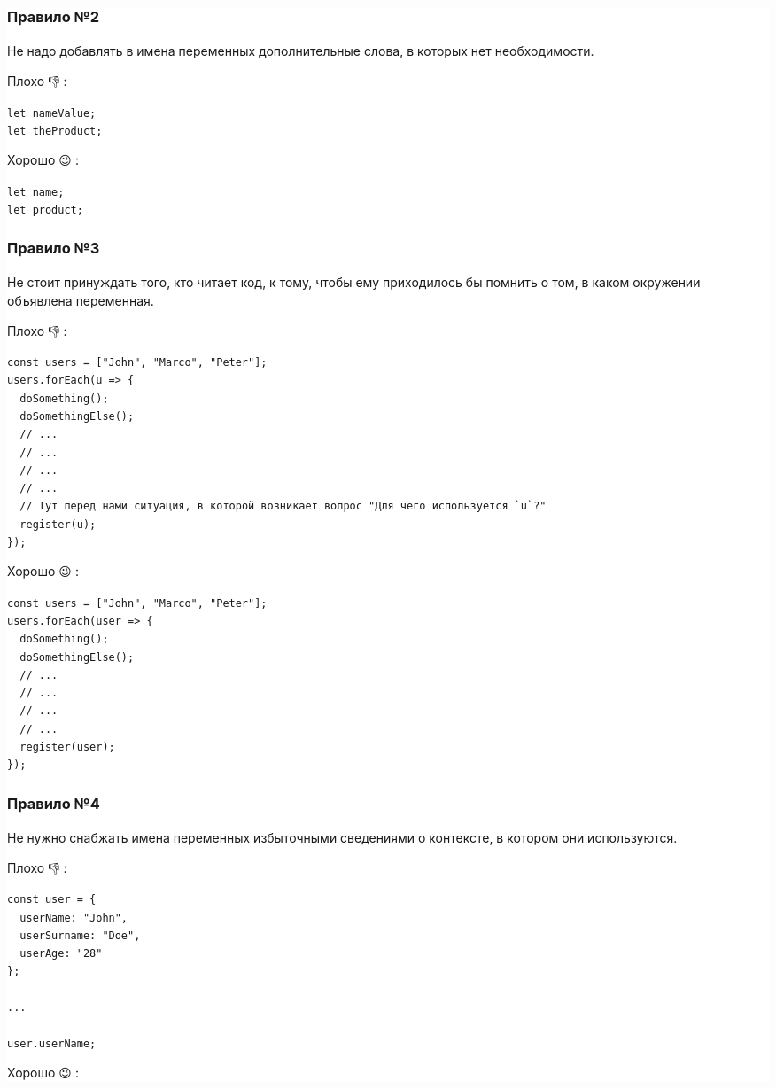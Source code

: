 

### Правило №2

Не надо добавлять в имена переменных дополнительные слова, в которых нет необходимости.

Плохо 👎 :
```переменные
let nameValue;
let theProduct;
```
Хорошо :wink:  :
```переменные
let name;
let product;
```


### Правило №3

Не стоит принуждать того, кто читает код, к тому, чтобы ему приходилось бы помнить о том, в каком окружении объявлена переменная.

Плохо  👎 :
```
const users = ["John", "Marco", "Peter"];
users.forEach(u => {
  doSomething();
  doSomethingElse();
  // ...
  // ...
  // ...
  // ...
  // Тут перед нами ситуация, в которой возникает вопрос "Для чего используется `u`?"
  register(u);
});
```
Хорошо :wink:  :
```
const users = ["John", "Marco", "Peter"];
users.forEach(user => {
  doSomething();
  doSomethingElse();
  // ...
  // ...
  // ...
  // ...
  register(user);
});
```

### Правило №4

Не нужно снабжать имена переменных избыточными сведениями о контексте, в котором они используются.

Плохо  👎 :
```
const user = {
  userName: "John",
  userSurname: "Doe",
  userAge: "28"
};

...

user.userName;
```
Хорошо :wink:  :
```
```